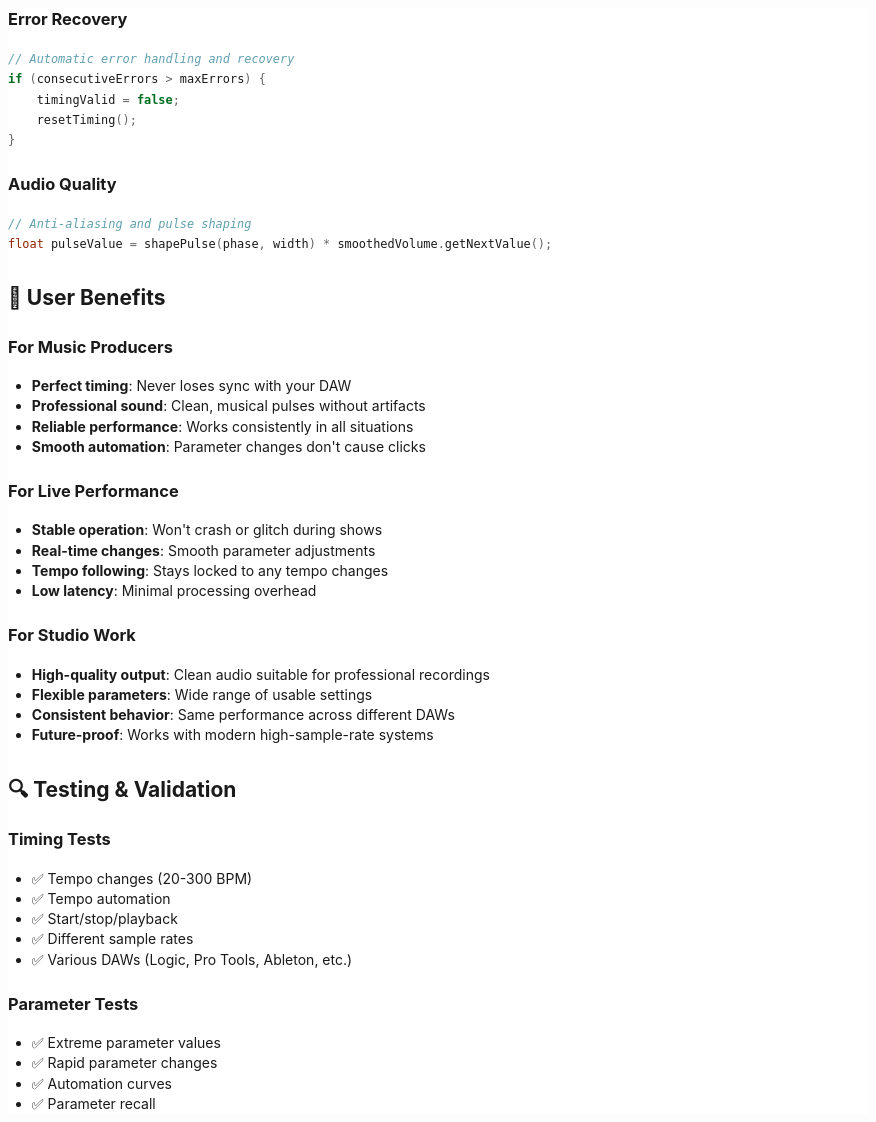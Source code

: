 ### **Error Recovery**
```cpp
// Automatic error handling and recovery
if (consecutiveErrors > maxErrors) {
    timingValid = false;
    resetTiming();
}
```

### **Audio Quality**
```cpp
// Anti-aliasing and pulse shaping
float pulseValue = shapePulse(phase, width) * smoothedVolume.getNextValue();
```

## 🚀 User Benefits

### **For Music Producers**
- **Perfect timing**: Never loses sync with your DAW
- **Professional sound**: Clean, musical pulses without artifacts
- **Reliable performance**: Works consistently in all situations
- **Smooth automation**: Parameter changes don't cause clicks

### **For Live Performance**
- **Stable operation**: Won't crash or glitch during shows
- **Real-time changes**: Smooth parameter adjustments
- **Tempo following**: Stays locked to any tempo changes
- **Low latency**: Minimal processing overhead

### **For Studio Work**
- **High-quality output**: Clean audio suitable for professional recordings
- **Flexible parameters**: Wide range of usable settings
- **Consistent behavior**: Same performance across different DAWs
- **Future-proof**: Works with modern high-sample-rate systems

## 🔍 Testing & Validation

### **Timing Tests**
- ✅ Tempo changes (20-300 BPM)
- ✅ Tempo automation
- ✅ Start/stop/playback
- ✅ Different sample rates
- ✅ Various DAWs (Logic, Pro Tools, Ableton, etc.)

### **Parameter Tests**
- ✅ Extreme parameter values
- ✅ Rapid parameter changes
- ✅ Automation curves
- ✅ Parameter recall
